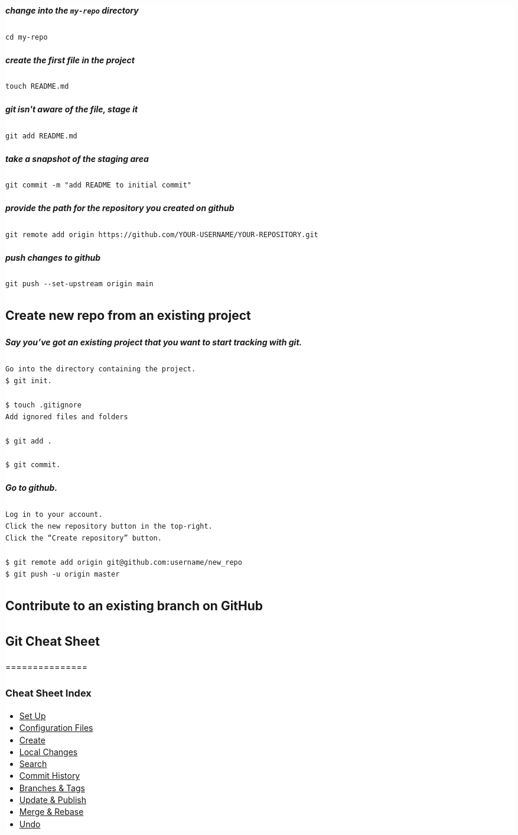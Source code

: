 ##### change into the `my-repo` directory

    cd my-repo


##### create the first file in the project

    touch README.md


##### git isn't aware of the file, stage it

    git add README.md


##### take a snapshot of the staging area

    git commit -m "add README to initial commit"


##### provide the path for the repository you created on github

    git remote add origin https://github.com/YOUR-USERNAME/YOUR-REPOSITORY.git


##### push changes to github

    git push --set-upstream origin main


## Create new repo from an existing project

##### Say you’ve got an existing project that you want to start tracking with git.

    Go into the directory containing the project.
    $ git init.

    $ touch .gitignore
    Add ignored files and folders

    $ git add .

    $ git commit.

##### Go to github.
    Log in to your account.
    Click the new repository button in the top-right.
    Click the “Create repository” button.

    $ git remote add origin git@github.com:username/new_repo
    $ git push -u origin master

## Contribute to an existing branch on GitHub


## Git Cheat Sheet
===============
### Cheat Sheet Index
* [Set Up](#setup)
* [Configuration Files](#configuration-files)
* [Create](#create)
* [Local Changes](#local-changes)
* [Search](#search)
* [Commit History](#commit-history)
* [Branches & Tags](#branches--tags)
* [Update & Publish](#update--publish)
* [Merge & Rebase](#merge--rebase)
* [Undo](#undo)